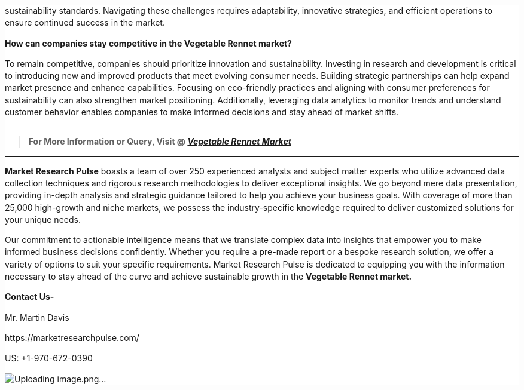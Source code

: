 sustainability standards. Navigating these challenges requires adaptability, innovative strategies, and efficient operations to ensure continued success in the market.</p><p><strong>How can companies stay competitive in the Vegetable Rennet market?</strong></p><p>To remain competitive, companies should prioritize innovation and sustainability. Investing in research and development is critical to introducing new and improved products that meet evolving consumer needs. Building strategic partnerships can help expand market presence and enhance capabilities. Focusing on eco-friendly practices and aligning with consumer preferences for sustainability can also strengthen market positioning. Additionally, leveraging data analytics to monitor trends and understand customer behavior enables companies to make informed decisions and stay ahead of market shifts.</p><hr /><blockquote><p><strong>For More Information or Query, Visit @&nbsp;<em><a href="https://marketresearchpulse.com/report/51318/vegetable-rennet-market?utm_source=Linkedin&utm_medium=021">Vegetable Rennet Market</a></em></strong></p></blockquote><hr /><p><strong>Market Research Pulse</strong> boasts a team of over 250 experienced analysts and subject matter experts who utilize advanced data collection techniques and rigorous research methodologies to deliver exceptional insights. We go beyond mere data presentation, providing in-depth analysis and strategic guidance tailored to help you achieve your business goals. With coverage of more than 25,000 high-growth and niche markets, we possess the industry-specific knowledge required to deliver customized solutions for your unique needs.</p><p>Our commitment to actionable intelligence means that we translate complex data into insights that empower you to make informed business decisions confidently. Whether you require a pre-made report or a bespoke research solution, we offer a variety of options to suit your specific requirements. Market Research Pulse is dedicated to equipping you with the information necessary to stay ahead of the curve and achieve sustainable growth in the <strong>Vegetable Rennet market.</strong></p><p><strong>Contact Us-</strong></p><p>Mr. Martin Davis</p><p>https://marketresearchpulse.com/</p><p>US: +1-970-672-0390</p>
![Uploading image.png…]()
